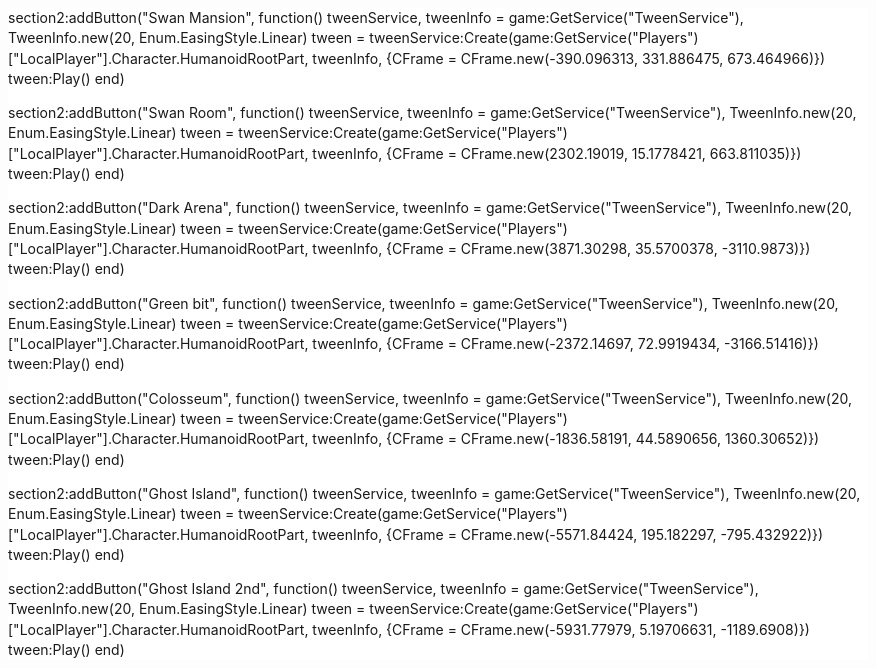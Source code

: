 section2:addButton("Swan Mansion", function()
   tweenService, tweenInfo = game:GetService("TweenService"), TweenInfo.new(20, Enum.EasingStyle.Linear)
   tween = tweenService:Create(game:GetService("Players")["LocalPlayer"].Character.HumanoidRootPart, tweenInfo, {CFrame = CFrame.new(-390.096313, 331.886475, 673.464966)})
   tween:Play()
end)

section2:addButton("Swan Room", function()
   tweenService, tweenInfo = game:GetService("TweenService"), TweenInfo.new(20, Enum.EasingStyle.Linear)
   tween = tweenService:Create(game:GetService("Players")["LocalPlayer"].Character.HumanoidRootPart, tweenInfo, {CFrame = CFrame.new(2302.19019, 15.1778421, 663.811035)})
   tween:Play()
end)

section2:addButton("Dark Arena", function()
   tweenService, tweenInfo = game:GetService("TweenService"), TweenInfo.new(20, Enum.EasingStyle.Linear)
   tween = tweenService:Create(game:GetService("Players")["LocalPlayer"].Character.HumanoidRootPart, tweenInfo, {CFrame = CFrame.new(3871.30298, 35.5700378, -3110.9873)})
   tween:Play()
end)

section2:addButton("Green bit", function()
   tweenService, tweenInfo = game:GetService("TweenService"), TweenInfo.new(20, Enum.EasingStyle.Linear)
   tween = tweenService:Create(game:GetService("Players")["LocalPlayer"].Character.HumanoidRootPart, tweenInfo, {CFrame = CFrame.new(-2372.14697, 72.9919434, -3166.51416)})
   tween:Play()
end)

section2:addButton("Colosseum", function()
   tweenService, tweenInfo = game:GetService("TweenService"), TweenInfo.new(20, Enum.EasingStyle.Linear)
   tween = tweenService:Create(game:GetService("Players")["LocalPlayer"].Character.HumanoidRootPart, tweenInfo, {CFrame = CFrame.new(-1836.58191, 44.5890656, 1360.30652)})
   tween:Play()
end)

section2:addButton("Ghost Island", function()
   tweenService, tweenInfo = game:GetService("TweenService"), TweenInfo.new(20, Enum.EasingStyle.Linear)
   tween = tweenService:Create(game:GetService("Players")["LocalPlayer"].Character.HumanoidRootPart, tweenInfo, {CFrame = CFrame.new(-5571.84424, 195.182297, -795.432922)})
   tween:Play()
end)

section2:addButton("Ghost Island 2nd", function()
   tweenService, tweenInfo = game:GetService("TweenService"), TweenInfo.new(20, Enum.EasingStyle.Linear)
   tween = tweenService:Create(game:GetService("Players")["LocalPlayer"].Character.HumanoidRootPart, tweenInfo, {CFrame = CFrame.new(-5931.77979, 5.19706631, -1189.6908)})
   tween:Play()
end)
